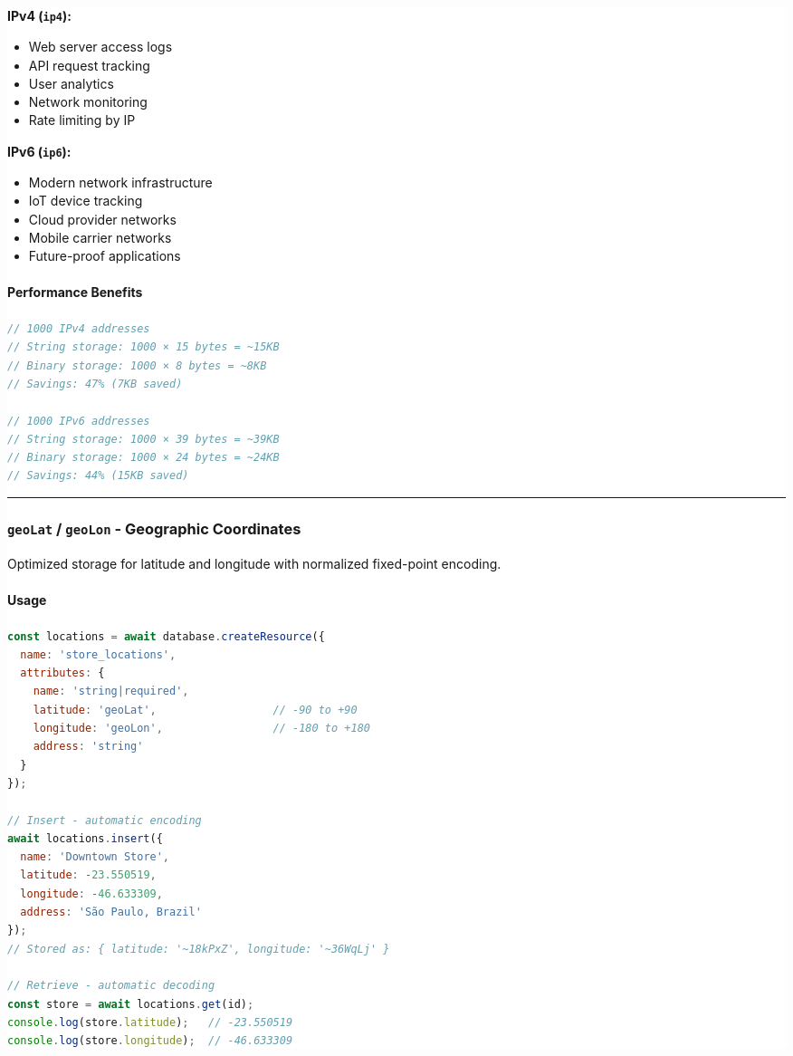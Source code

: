 **IPv4 (`ip4`):**
- Web server access logs
- API request tracking
- User analytics
- Network monitoring
- Rate limiting by IP

**IPv6 (`ip6`):**
- Modern network infrastructure
- IoT device tracking
- Cloud provider networks
- Mobile carrier networks
- Future-proof applications

#### Performance Benefits

```javascript
// 1000 IPv4 addresses
// String storage: 1000 × 15 bytes = ~15KB
// Binary storage: 1000 × 8 bytes = ~8KB
// Savings: 47% (7KB saved)

// 1000 IPv6 addresses
// String storage: 1000 × 39 bytes = ~39KB
// Binary storage: 1000 × 24 bytes = ~24KB
// Savings: 44% (15KB saved)
```

---

### `geoLat` / `geoLon` - Geographic Coordinates

Optimized storage for latitude and longitude with normalized fixed-point encoding.

#### Usage

```javascript
const locations = await database.createResource({
  name: 'store_locations',
  attributes: {
    name: 'string|required',
    latitude: 'geoLat',                  // -90 to +90
    longitude: 'geoLon',                 // -180 to +180
    address: 'string'
  }
});

// Insert - automatic encoding
await locations.insert({
  name: 'Downtown Store',
  latitude: -23.550519,
  longitude: -46.633309,
  address: 'São Paulo, Brazil'
});
// Stored as: { latitude: '~18kPxZ', longitude: '~36WqLj' }

// Retrieve - automatic decoding
const store = await locations.get(id);
console.log(store.latitude);   // -23.550519
console.log(store.longitude);  // -46.633309
```
